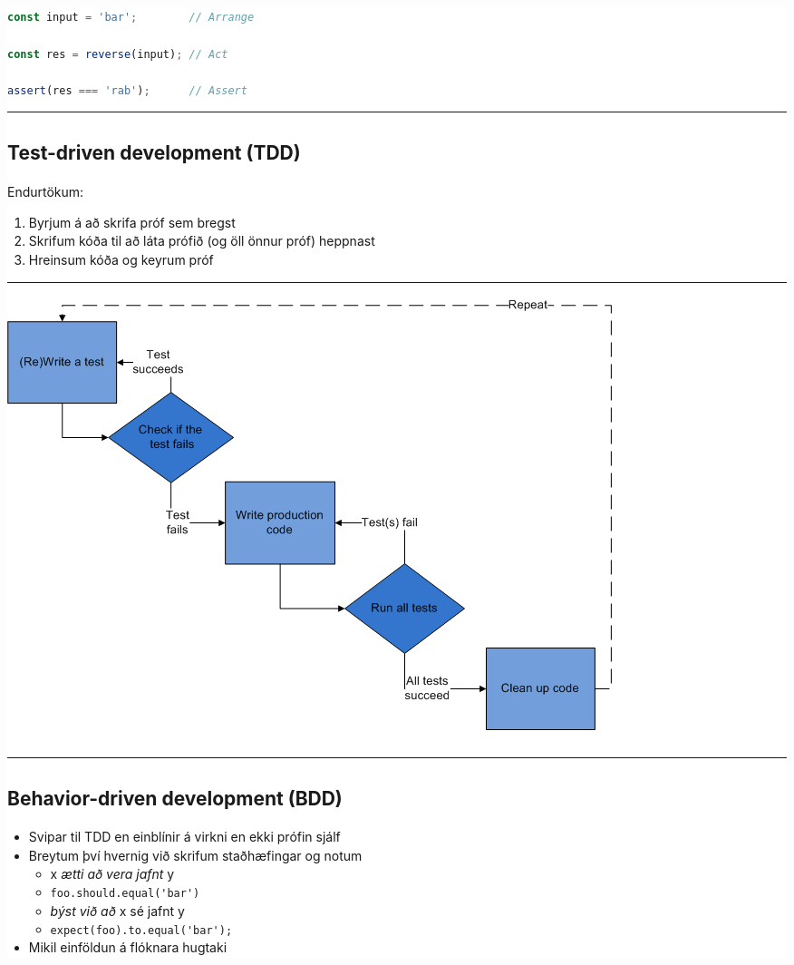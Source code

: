 ```javascript
const input = 'bar';        // Arrange

const res = reverse(input); // Act

assert(res === 'rab');      // Assert
```

***

## Test-driven development (TDD)

Endurtökum:

1. Byrjum á að skrifa próf sem bregst
2. Skrifum kóða til að láta prófið (og öll önnur próf) heppnast
3. Hreinsum kóða og keyrum próf

***

![TDD flæði](img/tdd.png "Mynd: https://en.wikipedia.org/wiki/File:Test-driven_development.PNG")

***

## Behavior-driven development (BDD)

* Svipar til TDD en einblínir á virkni en ekki prófin sjálf
* Breytum því hvernig við skrifum staðhæfingar og notum
  - x _ætti að vera jafnt_ y
  - `foo.should.equal('bar')`
  - _býst við að_ x sé jafnt y
  - `expect(foo).to.equal('bar');`
* Mikil einföldun á flóknara hugtaki
